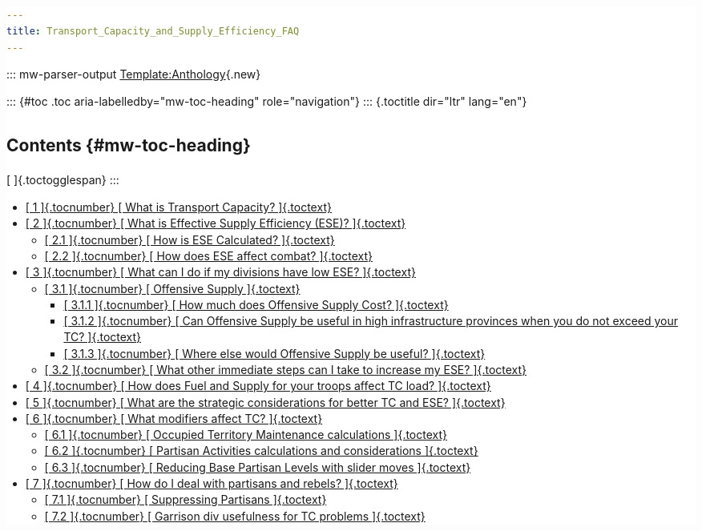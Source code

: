 ```yaml
---
title: Transport_Capacity_and_Supply_Efficiency_FAQ
---
```

::: mw-parser-output
[Template:Anthology](/wiki/index.php?title=Template:Anthology&action=edit&redlink=1 "Template:Anthology (page does not exist)"){.new}

::: {#toc .toc aria-labelledby="mw-toc-heading" role="navigation"}
::: {.toctitle dir="ltr" lang="en"}
## Contents {#mw-toc-heading}

[ ]{.toctogglespan}
:::

-   [[ 1 ]{.tocnumber} [ What is Transport Capacity?
    ]{.toctext}](#What_is_Transport_Capacity.3F)
-   [[ 2 ]{.tocnumber} [ What is Effective Supply Efficiency (ESE)?
    ]{.toctext}](#What_is_Effective_Supply_Efficiency_.28ESE.29.3F)
    -   [[ 2.1 ]{.tocnumber} [ How is ESE Calculated?
        ]{.toctext}](#How_is_ESE_Calculated.3F)
    -   [[ 2.2 ]{.tocnumber} [ How does ESE affect combat?
        ]{.toctext}](#How_does_ESE_affect_combat.3F)
-   [[ 3 ]{.tocnumber} [ What can I do if my divisions have low ESE?
    ]{.toctext}](#What_can_I_do_if_my_divisions_have_low_ESE.3F)
    -   [[ 3.1 ]{.tocnumber} [ Offensive Supply
        ]{.toctext}](#Offensive_Supply)
        -   [[ 3.1.1 ]{.tocnumber} [ How much does Offensive Supply
            Cost? ]{.toctext}](#How_much_does_Offensive_Supply_Cost.3F)
        -   [[ 3.1.2 ]{.tocnumber} [ Can Offensive Supply be useful in
            high infrastructure provinces when you do not exceed your
            TC?
            ]{.toctext}](#Can_Offensive_Supply_be_useful_in_high_infrastructure_provinces_when_you_do_not_exceed_your_TC.3F)
        -   [[ 3.1.3 ]{.tocnumber} [ Where else would Offensive Supply
            be useful?
            ]{.toctext}](#Where_else_would_Offensive_Supply_be_useful.3F)
    -   [[ 3.2 ]{.tocnumber} [ What other immediate steps can I take to
        increase my ESE?
        ]{.toctext}](#What_other_immediate_steps_can_I_take_to_increase_my_ESE.3F)
-   [[ 4 ]{.tocnumber} [ How does Fuel and Supply for your troops affect
    TC load?
    ]{.toctext}](#How_does_Fuel_and_Supply_for_your_troops_affect_TC_load.3F)
-   [[ 5 ]{.tocnumber} [ What are the strategic considerations for
    better TC and ESE?
    ]{.toctext}](#What_are_the_strategic_considerations_for_better_TC_and_ESE.3F)
-   [[ 6 ]{.tocnumber} [ What modifiers affect TC?
    ]{.toctext}](#What_modifiers_affect_TC.3F)
    -   [[ 6.1 ]{.tocnumber} [ Occupied Territory Maintenance
        calculations
        ]{.toctext}](#Occupied_Territory_Maintenance_calculations)
    -   [[ 6.2 ]{.tocnumber} [ Partisan Activities calculations and
        considerations
        ]{.toctext}](#Partisan_Activities_calculations_and_considerations)
    -   [[ 6.3 ]{.tocnumber} [ Reducing Base Partisan Levels with slider
        moves
        ]{.toctext}](#Reducing_Base_Partisan_Levels_with_slider_moves)
-   [[ 7 ]{.tocnumber} [ How do I deal with partisans and rebels?
    ]{.toctext}](#How_do_I_deal_with_partisans_and_rebels.3F)
    -   [[ 7.1 ]{.tocnumber} [ Suppressing Partisans
        ]{.toctext}](#Suppressing_Partisans)
    -   [[ 7.2 ]{.tocnumber} [ Garrison div usefulness for TC problems
        ]{.toctext}](#Garrison_div_usefulness_for_TC_problems)